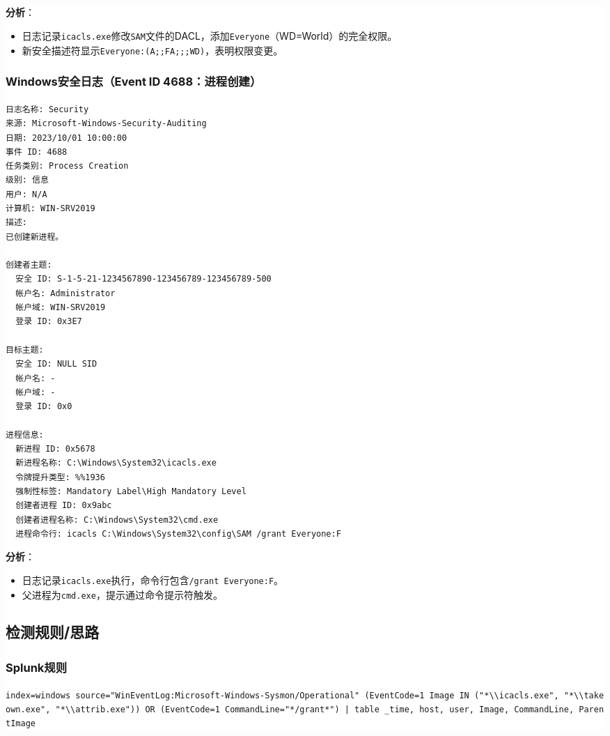 **分析**：
- 日志记录`icacls.exe`修改`SAM`文件的DACL，添加`Everyone`（WD=World）的完全权限。
- 新安全描述符显示`Everyone:(A;;FA;;;WD)`，表明权限变更。

### Windows安全日志（Event ID 4688：进程创建）

```xml
日志名称: Security
来源: Microsoft-Windows-Security-Auditing
日期: 2023/10/01 10:00:00
事件 ID: 4688
任务类别: Process Creation
级别: 信息
用户: N/A
计算机: WIN-SRV2019
描述:
已创建新进程。

创建者主题:
  安全 ID: S-1-5-21-1234567890-123456789-123456789-500
  帐户名: Administrator
  帐户域: WIN-SRV2019
  登录 ID: 0x3E7

目标主题:
  安全 ID: NULL SID
  帐户名: -
  帐户域: -
  登录 ID: 0x0

进程信息:
  新进程 ID: 0x5678
  新进程名称: C:\Windows\System32\icacls.exe
  令牌提升类型: %%1936
  强制性标签: Mandatory Label\High Mandatory Level
  创建者进程 ID: 0x9abc
  创建者进程名称: C:\Windows\System32\cmd.exe
  进程命令行: icacls C:\Windows\System32\config\SAM /grant Everyone:F
```

**分析**：
- 日志记录`icacls.exe`执行，命令行包含`/grant Everyone:F`。
- 父进程为`cmd.exe`，提示通过命令提示符触发。

## 检测规则/思路

### Splunk规则

```spl
index=windows source="WinEventLog:Microsoft-Windows-Sysmon/Operational" (EventCode=1 Image IN ("*\\icacls.exe", "*\\takeown.exe", "*\\attrib.exe")) OR (EventCode=1 CommandLine="*/grant*") | table _time, host, user, Image, CommandLine, ParentImage
```
